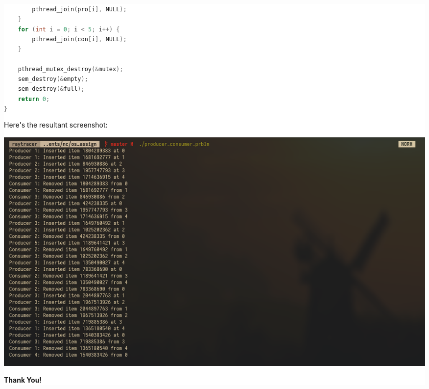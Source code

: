```c
		pthread_join(pro[i], NULL);
	}
	for (int i = 0; i < 5; i++) {
		pthread_join(con[i], NULL);
	}

	pthread_mutex_destroy(&mutex);
	sem_destroy(&empty);
	sem_destroy(&full);
	return 0;
}
```

Here's the resultant screenshot:

![producer_consumer](oslab_images/producer_consumer.png)


**Thank You!**
